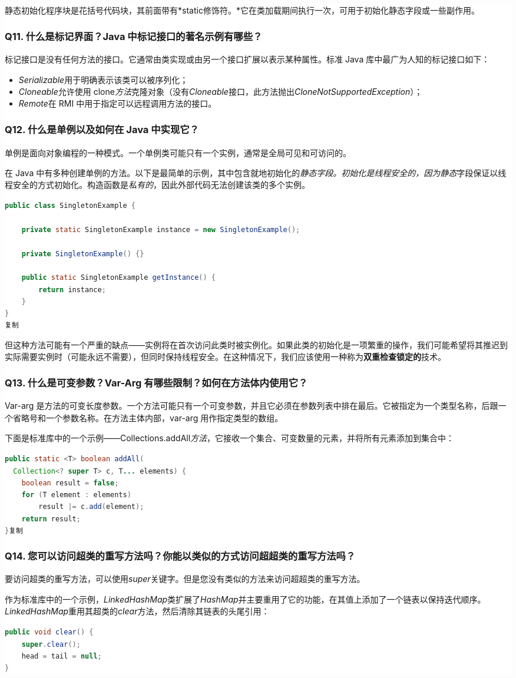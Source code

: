 静态初始化程序块是花括号代码块，其前面带有*static修饰符。*它在类加载期间执行一次，可用于初始化静态字段或一些副作用。

### **Q11. 什么是标记界面？Java 中标记接口的著名示例有哪些？**

标记接口是没有任何方法的接口。它通常由类实现或由另一个接口扩展以表示某种属性。标准 Java 库中最广为人知的标记接口如下：

-   *Serializable*用于明确表示该类可以被序列化；
-   *Cloneable*允许使用 clone*方法*克隆对象（没有*Cloneable*接口，此方法抛出*CloneNotSupportedException*）；
-   *Remote*在 RMI 中用于指定可以远程调用方法的接口。

### **Q12. 什么是单例以及如何在 Java 中实现它？**

单例是面向对象编程的一种模式。一个单例类可能只有一个实例，通常是全局可见和可访问的。

在 Java 中有多种创建单例的方法。以下是最简单的示例，其中包含就地初始化的*静态字段。*初始化是线程安全的，因为*静态*字段保证以线程安全的方式初始化。构造函数是*私有的*，因此外部代码无法创建该类的多个实例。

```java
public class SingletonExample {

    private static SingletonExample instance = new SingletonExample();

    private SingletonExample() {}

    public static SingletonExample getInstance() {
        return instance;
    }
}
复制
```

但这种方法可能有一个严重的缺点——实例将在首次访问此类时被实例化。如果此类的初始化是一项繁重的操作，我们可能希望将其推迟到实际需要实例时（可能永远不需要），但同时保持线程安全。在这种情况下，我们应该使用一种称为**双重检查锁定的**技术。

### **Q13. 什么是可变参数？Var-Arg 有哪些限制？如何在方法体内使用它？**

Var-arg 是方法的可变长度参数。一个方法可能只有一个可变参数，并且它必须在参数列表中排在最后。它被指定为一个类型名称，后跟一个省略号和一个参数名称。在方法主体内部，var-arg 用作指定类型的数组。

下面是标准库中的一个示例——Collections.addAll*方法*，它接收一个集合、可变数量的元素，并将所有元素添加到集合中：

```java
public static <T> boolean addAll(
  Collection<? super T> c, T... elements) {
    boolean result = false;
    for (T element : elements)
        result |= c.add(element);
    return result;
}复制
```

### **Q14. 您可以访问超类的重写方法吗？你能以类似的方式访问超超类的重写方法吗？**

要访问超类的重写方法，可以使用*super*关键字。但是您没有类似的方法来访问超超类的重写方法。

作为标准库中的一个示例，*LinkedHashMap*类扩展了*HashMap*并主要重用了它的功能，在其值上添加了一个链表以保持迭代顺序。*LinkedHashMap*重用其超类的*clear*方法，然后清除其链表的头尾引用：

```java
public void clear() {
    super.clear();
    head = tail = null;
}
```